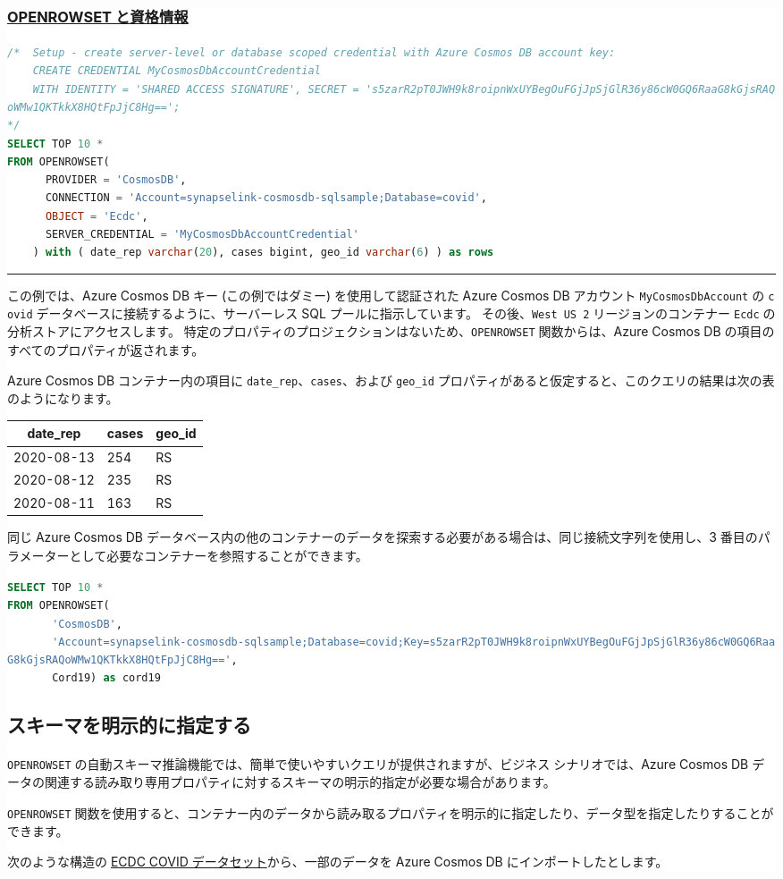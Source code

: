 ### <a name="openrowset-with-credential"></a>[OPENROWSET と資格情報](#tab/openrowset-credential)

```sql
/*  Setup - create server-level or database scoped credential with Azure Cosmos DB account key:
    CREATE CREDENTIAL MyCosmosDbAccountCredential
    WITH IDENTITY = 'SHARED ACCESS SIGNATURE', SECRET = 's5zarR2pT0JWH9k8roipnWxUYBegOuFGjJpSjGlR36y86cW0GQ6RaaG8kGjsRAQoWMw1QKTkkX8HQtFpJjC8Hg==';
*/
SELECT TOP 10 *
FROM OPENROWSET(
      PROVIDER = 'CosmosDB',
      CONNECTION = 'Account=synapselink-cosmosdb-sqlsample;Database=covid',
      OBJECT = 'Ecdc',
      SERVER_CREDENTIAL = 'MyCosmosDbAccountCredential'
    ) with ( date_rep varchar(20), cases bigint, geo_id varchar(6) ) as rows
```

---

この例では、Azure Cosmos DB キー (この例ではダミー) を使用して認証された Azure Cosmos DB アカウント `MyCosmosDbAccount` の `covid` データベースに接続するように、サーバーレス SQL プールに指示しています。 その後、`West US 2` リージョンのコンテナー `Ecdc` の分析ストアにアクセスします。 特定のプロパティのプロジェクションはないため、`OPENROWSET` 関数からは、Azure Cosmos DB の項目のすべてのプロパティが返されます。

Azure Cosmos DB コンテナー内の項目に `date_rep`、`cases`、および `geo_id` プロパティがあると仮定すると、このクエリの結果は次の表のようになります。

| date_rep | cases | geo_id |
| --- | --- | --- |
| 2020-08-13 | 254 | RS |
| 2020-08-12 | 235 | RS |
| 2020-08-11 | 163 | RS |

同じ Azure Cosmos DB データベース内の他のコンテナーのデータを探索する必要がある場合は、同じ接続文字列を使用し、3 番目のパラメーターとして必要なコンテナーを参照することができます。

```sql
SELECT TOP 10 *
FROM OPENROWSET( 
       'CosmosDB',
       'Account=synapselink-cosmosdb-sqlsample;Database=covid;Key=s5zarR2pT0JWH9k8roipnWxUYBegOuFGjJpSjGlR36y86cW0GQ6RaaG8kGjsRAQoWMw1QKTkkX8HQtFpJjC8Hg==',
       Cord19) as cord19
```

## <a name="explicitly-specify-schema"></a>スキーマを明示的に指定する

`OPENROWSET` の自動スキーマ推論機能では、簡単で使いやすいクエリが提供されますが、ビジネス シナリオでは、Azure Cosmos DB データの関連する読み取り専用プロパティに対するスキーマの明示的指定が必要な場合があります。

`OPENROWSET` 関数を使用すると、コンテナー内のデータから読み取るプロパティを明示的に指定したり、データ型を指定したりすることができます。

次のような構造の [ECDC COVID データセット](../../open-datasets/dataset-ecdc-covid-cases.md)から、一部のデータを Azure Cosmos DB にインポートしたとします。
